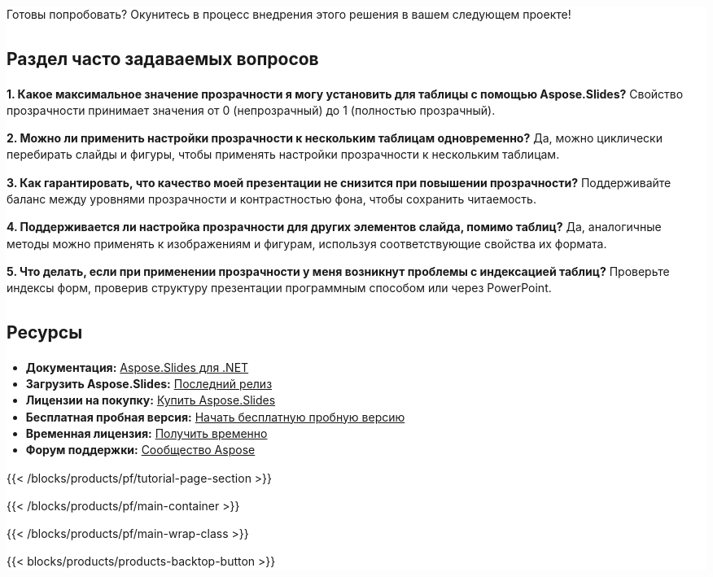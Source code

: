 Готовы попробовать? Окунитесь в процесс внедрения этого решения в вашем следующем проекте!

## Раздел часто задаваемых вопросов
**1. Какое максимальное значение прозрачности я могу установить для таблицы с помощью Aspose.Slides?**
Свойство прозрачности принимает значения от 0 (непрозрачный) до 1 (полностью прозрачный).

**2. Можно ли применить настройки прозрачности к нескольким таблицам одновременно?**
Да, можно циклически перебирать слайды и фигуры, чтобы применять настройки прозрачности к нескольким таблицам.

**3. Как гарантировать, что качество моей презентации не снизится при повышении прозрачности?**
Поддерживайте баланс между уровнями прозрачности и контрастностью фона, чтобы сохранить читаемость.

**4. Поддерживается ли настройка прозрачности для других элементов слайда, помимо таблиц?**
Да, аналогичные методы можно применять к изображениям и фигурам, используя соответствующие свойства их формата.

**5. Что делать, если при применении прозрачности у меня возникнут проблемы с индексацией таблиц?**
Проверьте индексы форм, проверив структуру презентации программным способом или через PowerPoint.

## Ресурсы
- **Документация:** [Aspose.Slides для .NET](https://reference.aspose.com/slides/net/)
- **Загрузить Aspose.Slides:** [Последний релиз](https://releases.aspose.com/slides/net/)
- **Лицензии на покупку:** [Купить Aspose.Slides](https://purchase.aspose.com/buy)
- **Бесплатная пробная версия:** [Начать бесплатную пробную версию](https://releases.aspose.com/slides/net/)
- **Временная лицензия:** [Получить временно](https://purchase.aspose.com/temporary-license/)
- **Форум поддержки:** [Сообщество Aspose](https://forum.aspose.com/c/slides/11)

{{< /blocks/products/pf/tutorial-page-section >}}

{{< /blocks/products/pf/main-container >}}

{{< /blocks/products/pf/main-wrap-class >}}

{{< blocks/products/products-backtop-button >}}